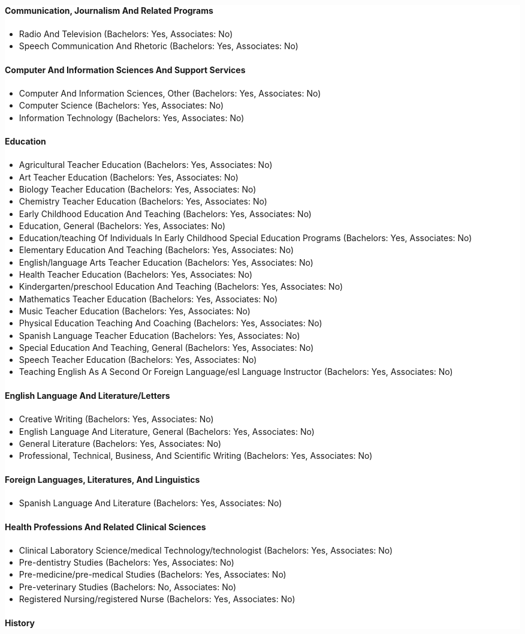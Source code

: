 #### Communication, Journalism And Related Programs

- Radio And Television (Bachelors: Yes, Associates: No)
- Speech Communication And Rhetoric (Bachelors: Yes, Associates: No)

#### Computer And Information Sciences And Support Services

- Computer And Information Sciences,  Other (Bachelors: Yes, Associates: No)
- Computer Science (Bachelors: Yes, Associates: No)
- Information Technology (Bachelors: Yes, Associates: No)

#### Education

- Agricultural Teacher Education (Bachelors: Yes, Associates: No)
- Art Teacher Education (Bachelors: Yes, Associates: No)
- Biology Teacher Education (Bachelors: Yes, Associates: No)
- Chemistry Teacher Education (Bachelors: Yes, Associates: No)
- Early Childhood Education And Teaching (Bachelors: Yes, Associates: No)
- Education, General (Bachelors: Yes, Associates: No)
- Education/teaching Of Individuals In Early Childhood Special Education Programs (Bachelors: Yes, Associates: No)
- Elementary Education And Teaching (Bachelors: Yes, Associates: No)
- English/language Arts Teacher Education (Bachelors: Yes, Associates: No)
- Health Teacher Education (Bachelors: Yes, Associates: No)
- Kindergarten/preschool Education And Teaching (Bachelors: Yes, Associates: No)
- Mathematics Teacher Education (Bachelors: Yes, Associates: No)
- Music Teacher Education (Bachelors: Yes, Associates: No)
- Physical Education Teaching And Coaching (Bachelors: Yes, Associates: No)
- Spanish Language Teacher Education (Bachelors: Yes, Associates: No)
- Special Education And Teaching, General (Bachelors: Yes, Associates: No)
- Speech Teacher Education (Bachelors: Yes, Associates: No)
- Teaching English As A Second Or Foreign Language/esl Language Instructor (Bachelors: Yes, Associates: No)

#### English Language And Literature/Letters

- Creative Writing (Bachelors: Yes, Associates: No)
- English Language And Literature, General (Bachelors: Yes, Associates: No)
- General Literature (Bachelors: Yes, Associates: No)
- Professional, Technical, Business, And Scientific Writing (Bachelors: Yes, Associates: No)

#### Foreign Languages, Literatures, And Linguistics

- Spanish Language And Literature (Bachelors: Yes, Associates: No)

#### Health Professions And Related Clinical Sciences

- Clinical Laboratory Science/medical Technology/technologist (Bachelors: Yes, Associates: No)
- Pre-dentistry Studies (Bachelors: Yes, Associates: No)
- Pre-medicine/pre-medical Studies (Bachelors: Yes, Associates: No)
- Pre-veterinary Studies (Bachelors: No, Associates: No)
- Registered Nursing/registered Nurse (Bachelors: Yes, Associates: No)

#### History
